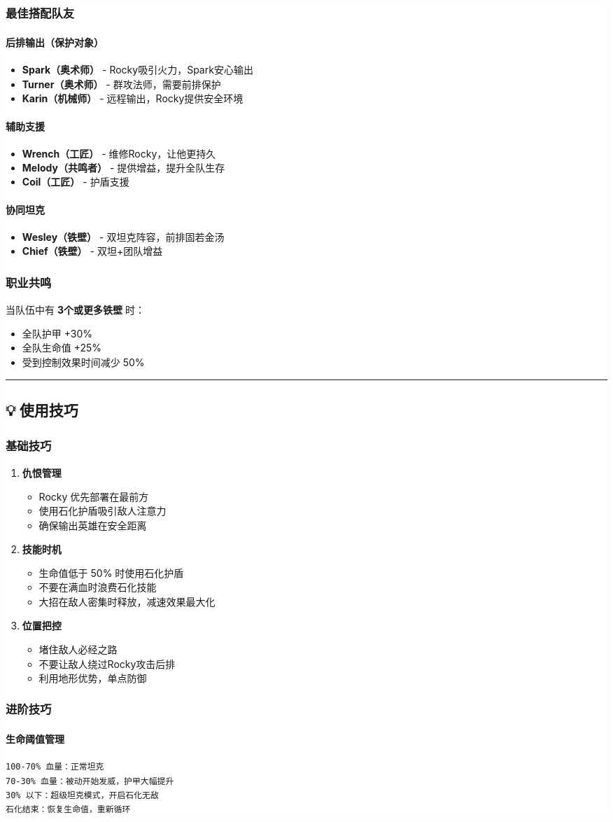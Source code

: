 ### 最佳搭配队友

#### 后排输出（保护对象）
- **Spark（奥术师）** - Rocky吸引火力，Spark安心输出
- **Turner（奥术师）** - 群攻法师，需要前排保护
- **Karin（机械师）** - 远程输出，Rocky提供安全环境

#### 辅助支援
- **Wrench（工匠）** - 维修Rocky，让他更持久
- **Melody（共鸣者）** - 提供增益，提升全队生存
- **Coil（工匠）** - 护盾支援

#### 协同坦克
- **Wesley（铁壁）** - 双坦克阵容，前排固若金汤
- **Chief（铁壁）** - 双坦+团队增益

### 职业共鸣
当队伍中有 **3个或更多铁壁** 时：
- 全队护甲 +30%
- 全队生命值 +25%
- 受到控制效果时间减少 50%

---

## 💡 使用技巧

### 基础技巧

1. **仇恨管理**
   - Rocky 优先部署在最前方
   - 使用石化护盾吸引敌人注意力
   - 确保输出英雄在安全距离

2. **技能时机**
   - 生命值低于 50% 时使用石化护盾
   - 不要在满血时浪费石化技能
   - 大招在敌人密集时释放，减速效果最大化

3. **位置把控**
   - 堵住敌人必经之路
   - 不要让敌人绕过Rocky攻击后排
   - 利用地形优势，单点防御

### 进阶技巧

#### 生命阈值管理
```
100-70% 血量：正常坦克
70-30% 血量：被动开始发威，护甲大幅提升
30% 以下：超级坦克模式，开启石化无敌
石化结束：恢复生命值，重新循环
```
